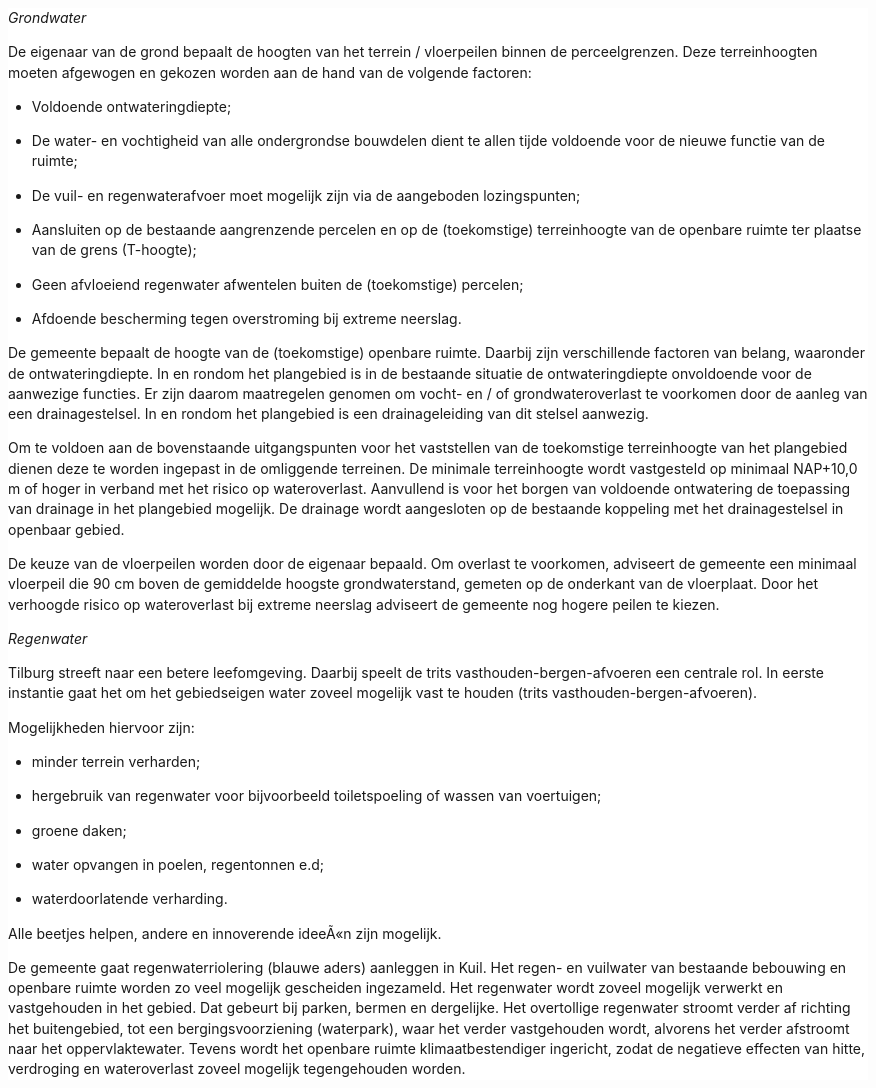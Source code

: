 *Grondwater*

De eigenaar van de grond bepaalt de hoogten van het terrein / vloerpeilen binnen de perceelgrenzen. Deze terreinhoogten moeten afgewogen en gekozen worden aan de hand van de volgende factoren:

* Voldoende ontwateringdiepte;

* De water\- en vochtigheid van alle ondergrondse bouwdelen dient te allen tijde voldoende voor de nieuwe functie van de ruimte;

* De vuil\- en regenwaterafvoer moet mogelijk zijn via de aangeboden lozingspunten;

* Aansluiten op de bestaande aangrenzende percelen en op de (toekomstige) terreinhoogte van de openbare ruimte ter plaatse van de grens (T\-hoogte);

* Geen afvloeiend regenwater afwentelen buiten de (toekomstige) percelen;

* Afdoende bescherming tegen overstroming bij extreme neerslag.

De gemeente bepaalt de hoogte van de (toekomstige) openbare ruimte. Daarbij zijn verschillende factoren van belang, waaronder de ontwateringdiepte. In en rondom het plangebied is in de bestaande situatie de ontwateringdiepte onvoldoende voor de aanwezige functies. Er zijn daarom maatregelen genomen om vocht\- en / of grondwateroverlast te voorkomen door de aanleg van een drainagestelsel. In en rondom het plangebied is een drainageleiding van dit stelsel aanwezig.

Om te voldoen aan de bovenstaande uitgangspunten voor het vaststellen van de toekomstige terreinhoogte van het plangebied dienen deze te worden ingepast in de omliggende terreinen. De minimale terreinhoogte wordt vastgesteld op minimaal NAP\+10,0 m of hoger in verband met het risico op wateroverlast. Aanvullend is voor het borgen van voldoende ontwatering de toepassing van drainage in het plangebied mogelijk. De drainage wordt aangesloten op de bestaande koppeling met het drainagestelsel in openbaar gebied.

De keuze van de vloerpeilen worden door de eigenaar bepaald. Om overlast te voorkomen, adviseert de gemeente een minimaal vloerpeil die 90 cm boven de gemiddelde hoogste grondwaterstand, gemeten op de onderkant van de vloerplaat. Door het verhoogde risico op wateroverlast bij extreme neerslag adviseert de gemeente nog hogere peilen te kiezen.

*Regenwater*

Tilburg streeft naar een betere leefomgeving. Daarbij speelt de trits vasthouden\-bergen\-afvoeren een centrale rol. In eerste instantie gaat het om het gebiedseigen water zoveel mogelijk vast te houden (trits vasthouden\-bergen\-afvoeren).

Mogelijkheden hiervoor zijn:

* minder terrein verharden;

* hergebruik van regenwater voor bijvoorbeeld toiletspoeling of wassen van voertuigen;

* groene daken;

* water opvangen in poelen, regentonnen e.d;

* waterdoorlatende verharding.

Alle beetjes helpen, andere en innoverende ideeÃ«n zijn mogelijk.

De gemeente gaat regenwaterriolering (blauwe aders) aanleggen in Kuil. Het regen\- en vuilwater van bestaande bebouwing en openbare ruimte worden zo veel mogelijk gescheiden ingezameld. Het regenwater wordt zoveel mogelijk verwerkt en vastgehouden in het gebied. Dat gebeurt bij parken, bermen en dergelijke. Het overtollige regenwater stroomt verder af richting het buitengebied, tot een bergingsvoorziening (waterpark), waar het verder vastgehouden wordt, alvorens het verder afstroomt naar het oppervlaktewater. Tevens wordt het openbare ruimte klimaatbestendiger ingericht, zodat de negatieve effecten van hitte, verdroging en wateroverlast zoveel mogelijk tegengehouden worden.
